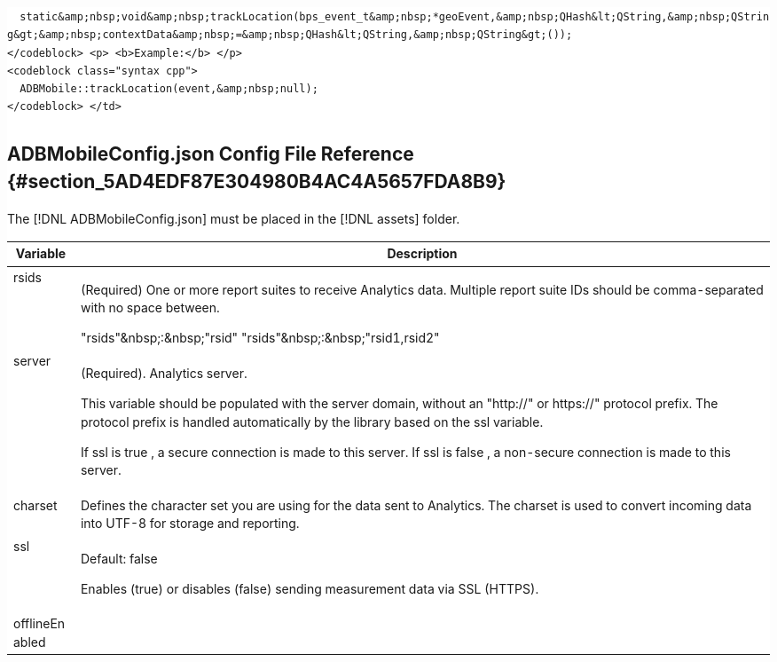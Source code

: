       static&amp;nbsp;void&amp;nbsp;trackLocation(bps_event_t&amp;nbsp;*geoEvent,&amp;nbsp;QHash&lt;QString,&amp;nbsp;QString&gt;&amp;nbsp;contextData&amp;nbsp;=&amp;nbsp;QHash&lt;QString,&amp;nbsp;QString&gt;()); 
    </codeblock> <p> <b>Example:</b> </p> 
    <codeblock class="syntax cpp">
      ADBMobile::trackLocation(event,&amp;nbsp;null); 
    </codeblock> </td> 
  </tr> 
 </tbody> 
</table>

## ADBMobileConfig.json Config File Reference {#section_5AD4EDF87E304980B4AC4A5657FDA8B9}

The [!DNL ADBMobileConfig.json] must be placed in the [!DNL assets] folder. 

<table id="table_4068E4D18FA043DA902A2B67731348F2"> 
 <thead> 
  <tr> 
   <th colname="col1" class="entry"> Variable </th> 
   <th colname="col2" class="entry"> Description </th> 
  </tr> 
 </thead>
 <tbody> 
  <tr> 
   <td colname="col1"> rsids </td> 
   <td colname="col2"> <p>(Required) One or more report suites to receive Analytics data. Multiple report suite IDs should be comma-separated with no space between. </p> 
    <codeblock>
      "rsids"&amp;nbsp;:&amp;nbsp;"rsid" 
    </codeblock> 
    <codeblock>
      "rsids"&amp;nbsp;:&amp;nbsp;"rsid1,rsid2" 
    </codeblock> </td> 
  </tr> 
  <tr> 
   <td colname="col1"> server </td> 
   <td colname="col2"> <p>(Required). Analytics server. </p> <p> This variable should be populated with the server domain, without an "http://" or https://" protocol prefix. The protocol prefix is handled automatically by the library based on the <span class="codeph"> ssl </span> variable. </p> <p> If <span class="codeph"> ssl </span> is <span class="codeph"> true </span>, a secure connection is made to this server. If <span class="codeph"> ssl </span> is <span class="codeph"> false </span>, a non-secure connection is made to this server. </p> </td> 
  </tr> 
  <tr> 
   <td colname="col1"> charset </td> 
   <td colname="col2"> Defines the character set you are using for the data sent to Analytics. The charset is used to convert incoming data into UTF-8 for storage and reporting. </td> 
  </tr> 
  <tr> 
   <td colname="col1"> ssl </td> 
   <td colname="col2"> <p>Default: false </p> <p>Enables (true) or disables (false) sending measurement data via SSL (HTTPS). </p> </td> 
  </tr> 
  <tr> 
   <td colname="col1"> offlineEnabled </td> 